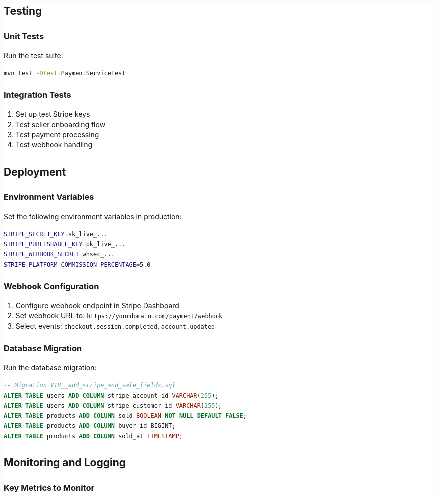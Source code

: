 ## Testing

### Unit Tests

Run the test suite:

```bash
mvn test -Dtest=PaymentServiceTest
```

### Integration Tests

1. Set up test Stripe keys
2. Test seller onboarding flow
3. Test payment processing
4. Test webhook handling

## Deployment

### Environment Variables

Set the following environment variables in production:

```bash
STRIPE_SECRET_KEY=sk_live_...
STRIPE_PUBLISHABLE_KEY=pk_live_...
STRIPE_WEBHOOK_SECRET=whsec_...
STRIPE_PLATFORM_COMMISSION_PERCENTAGE=5.0
```

### Webhook Configuration

1. Configure webhook endpoint in Stripe Dashboard
2. Set webhook URL to: `https://yourdomain.com/payment/webhook`
3. Select events: `checkout.session.completed`, `account.updated`

### Database Migration

Run the database migration:

```sql
-- Migration V18__add_stripe_and_sale_fields.sql
ALTER TABLE users ADD COLUMN stripe_account_id VARCHAR(255);
ALTER TABLE users ADD COLUMN stripe_customer_id VARCHAR(255);
ALTER TABLE products ADD COLUMN sold BOOLEAN NOT NULL DEFAULT FALSE;
ALTER TABLE products ADD COLUMN buyer_id BIGINT;
ALTER TABLE products ADD COLUMN sold_at TIMESTAMP;
```

## Monitoring and Logging

### Key Metrics to Monitor
